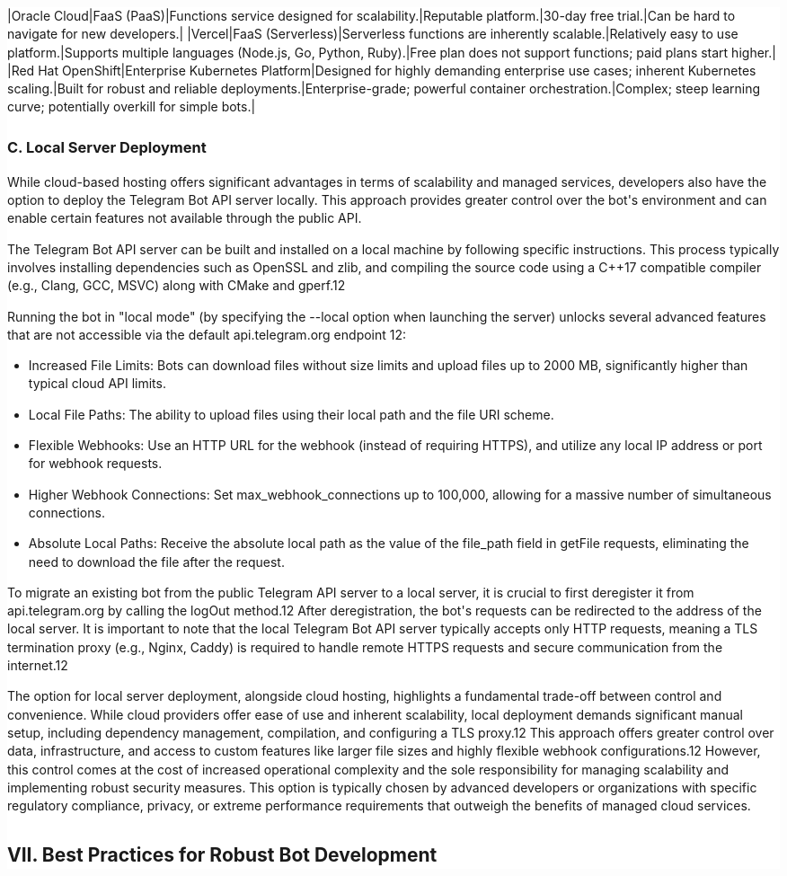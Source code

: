 |Oracle Cloud|FaaS (PaaS)|Functions service designed for scalability.|Reputable platform.|30-day free trial.|Can be hard to navigate for new developers.|
|Vercel|FaaS (Serverless)|Serverless functions are inherently scalable.|Relatively easy to use platform.|Supports multiple languages (Node.js, Go, Python, Ruby).|Free plan does not support functions; paid plans start higher.|
|Red Hat OpenShift|Enterprise Kubernetes Platform|Designed for highly demanding enterprise use cases; inherent Kubernetes scaling.|Built for robust and reliable deployments.|Enterprise-grade; powerful container orchestration.|Complex; steep learning curve; potentially overkill for simple bots.|

### C. Local Server Deployment

While cloud-based hosting offers significant advantages in terms of scalability and managed services, developers also have the option to deploy the Telegram Bot API server locally. This approach provides greater control over the bot's environment and can enable certain features not available through the public API.

The Telegram Bot API server can be built and installed on a local machine by following specific instructions. This process typically involves installing dependencies such as OpenSSL and zlib, and compiling the source code using a C++17 compatible compiler (e.g., Clang, GCC, MSVC) along with CMake and gperf.12

Running the bot in "local mode" (by specifying the --local option when launching the server) unlocks several advanced features that are not accessible via the default api.telegram.org endpoint 12:

- Increased File Limits: Bots can download files without size limits and upload files up to 2000 MB, significantly higher than typical cloud API limits.
    
- Local File Paths: The ability to upload files using their local path and the file URI scheme.
    
- Flexible Webhooks: Use an HTTP URL for the webhook (instead of requiring HTTPS), and utilize any local IP address or port for webhook requests.
    
- Higher Webhook Connections: Set max_webhook_connections up to 100,000, allowing for a massive number of simultaneous connections.
    
- Absolute Local Paths: Receive the absolute local path as the value of the file_path field in getFile requests, eliminating the need to download the file after the request.
    

To migrate an existing bot from the public Telegram API server to a local server, it is crucial to first deregister it from api.telegram.org by calling the logOut method.12 After deregistration, the bot's requests can be redirected to the address of the local server. It is important to note that the local Telegram Bot API server typically accepts only HTTP requests, meaning a TLS termination proxy (e.g., Nginx, Caddy) is required to handle remote HTTPS requests and secure communication from the internet.12

The option for local server deployment, alongside cloud hosting, highlights a fundamental trade-off between control and convenience. While cloud providers offer ease of use and inherent scalability, local deployment demands significant manual setup, including dependency management, compilation, and configuring a TLS proxy.12 This approach offers greater control over data, infrastructure, and access to custom features like larger file sizes and highly flexible webhook configurations.12 However, this control comes at the cost of increased operational complexity and the sole responsibility for managing scalability and implementing robust security measures. This option is typically chosen by advanced developers or organizations with specific regulatory compliance, privacy, or extreme performance requirements that outweigh the benefits of managed cloud services.

## VII. Best Practices for Robust Bot Development
